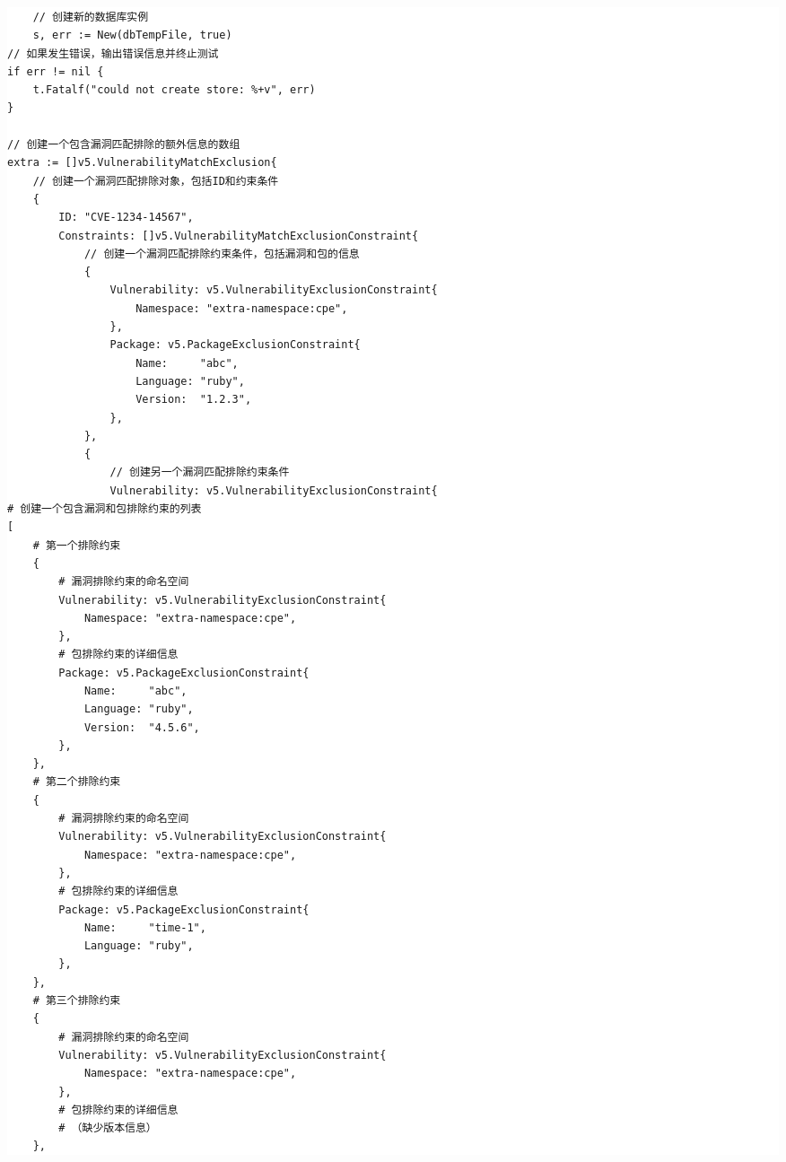```
	// 创建新的数据库实例
	s, err := New(dbTempFile, true)
// 如果发生错误，输出错误信息并终止测试
if err != nil {
    t.Fatalf("could not create store: %+v", err)
}

// 创建一个包含漏洞匹配排除的额外信息的数组
extra := []v5.VulnerabilityMatchExclusion{
    // 创建一个漏洞匹配排除对象，包括ID和约束条件
    {
        ID: "CVE-1234-14567",
        Constraints: []v5.VulnerabilityMatchExclusionConstraint{
            // 创建一个漏洞匹配排除约束条件，包括漏洞和包的信息
            {
                Vulnerability: v5.VulnerabilityExclusionConstraint{
                    Namespace: "extra-namespace:cpe",
                },
                Package: v5.PackageExclusionConstraint{
                    Name:     "abc",
                    Language: "ruby",
                    Version:  "1.2.3",
                },
            },
            {
                // 创建另一个漏洞匹配排除约束条件
                Vulnerability: v5.VulnerabilityExclusionConstraint{
# 创建一个包含漏洞和包排除约束的列表
[
    # 第一个排除约束
    {
        # 漏洞排除约束的命名空间
        Vulnerability: v5.VulnerabilityExclusionConstraint{
            Namespace: "extra-namespace:cpe",
        },
        # 包排除约束的详细信息
        Package: v5.PackageExclusionConstraint{
            Name:     "abc",
            Language: "ruby",
            Version:  "4.5.6",
        },
    },
    # 第二个排除约束
    {
        # 漏洞排除约束的命名空间
        Vulnerability: v5.VulnerabilityExclusionConstraint{
            Namespace: "extra-namespace:cpe",
        },
        # 包排除约束的详细信息
        Package: v5.PackageExclusionConstraint{
            Name:     "time-1",
            Language: "ruby",
        },
    },
    # 第三个排除约束
    {
        # 漏洞排除约束的命名空间
        Vulnerability: v5.VulnerabilityExclusionConstraint{
            Namespace: "extra-namespace:cpe",
        },
        # 包排除约束的详细信息
        # （缺少版本信息）
    },
```